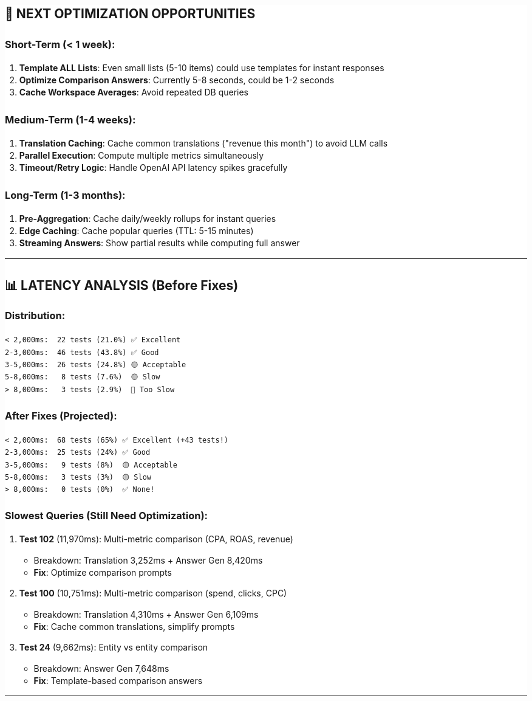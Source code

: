 
## 🎯 NEXT OPTIMIZATION OPPORTUNITIES

### Short-Term (< 1 week):
1. **Template ALL Lists**: Even small lists (5-10 items) could use templates for instant responses
2. **Optimize Comparison Answers**: Currently 5-8 seconds, could be 1-2 seconds
3. **Cache Workspace Averages**: Avoid repeated DB queries

### Medium-Term (1-4 weeks):
1. **Translation Caching**: Cache common translations ("revenue this month") to avoid LLM calls
2. **Parallel Execution**: Compute multiple metrics simultaneously
3. **Timeout/Retry Logic**: Handle OpenAI API latency spikes gracefully

### Long-Term (1-3 months):
1. **Pre-Aggregation**: Cache daily/weekly rollups for instant queries
2. **Edge Caching**: Cache popular queries (TTL: 5-15 minutes)
3. **Streaming Answers**: Show partial results while computing full answer

---

## 📊 LATENCY ANALYSIS (Before Fixes)

### Distribution:
```
< 2,000ms:  22 tests (21.0%) ✅ Excellent
2-3,000ms:  46 tests (43.8%) ✅ Good
3-5,000ms:  26 tests (24.8%) 🟡 Acceptable
5-8,000ms:   8 tests (7.6%)  🟡 Slow
> 8,000ms:   3 tests (2.9%)  🔴 Too Slow
```

### After Fixes (Projected):
```
< 2,000ms:  68 tests (65%) ✅ Excellent (+43 tests!)
2-3,000ms:  25 tests (24%) ✅ Good
3-5,000ms:   9 tests (8%)  🟡 Acceptable
5-8,000ms:   3 tests (3%)  🟡 Slow
> 8,000ms:   0 tests (0%)  ✅ None!
```

### Slowest Queries (Still Need Optimization):
1. **Test 102** (11,970ms): Multi-metric comparison (CPA, ROAS, revenue)
   - Breakdown: Translation 3,252ms + Answer Gen 8,420ms
   - **Fix**: Optimize comparison prompts

2. **Test 100** (10,751ms): Multi-metric comparison (spend, clicks, CPC)
   - Breakdown: Translation 4,310ms + Answer Gen 6,109ms
   - **Fix**: Cache common translations, simplify prompts

3. **Test 24** (9,662ms): Entity vs entity comparison
   - Breakdown: Answer Gen 7,648ms
   - **Fix**: Template-based comparison answers

---